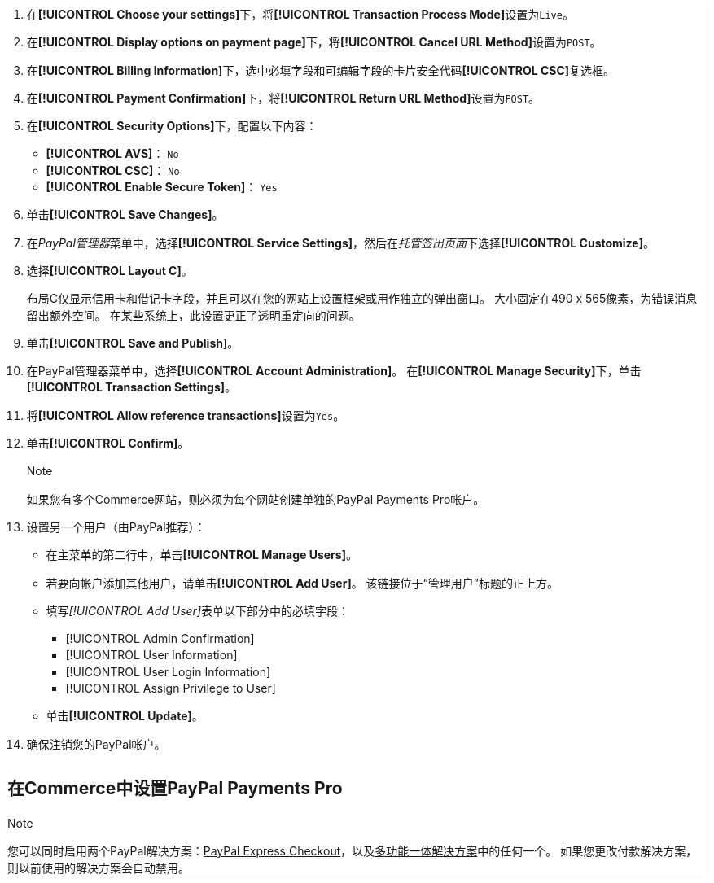 1. 在&#x200B;**[!UICONTROL Choose your settings]**&#x200B;下，将&#x200B;**[!UICONTROL Transaction Process Mode]**&#x200B;设置为`Live`。

1. 在&#x200B;**[!UICONTROL Display options on payment page]**&#x200B;下，将&#x200B;**[!UICONTROL Cancel URL Method]**&#x200B;设置为`POST`。

1. 在&#x200B;**[!UICONTROL Billing Information]**&#x200B;下，选中必填字段和可编辑字段的卡片安全代码&#x200B;**[!UICONTROL CSC]**&#x200B;复选框。

1. 在&#x200B;**[!UICONTROL Payment Confirmation]**&#x200B;下，将&#x200B;**[!UICONTROL Return URL Method]**&#x200B;设置为`POST`。

1. 在&#x200B;**[!UICONTROL Security Options]**&#x200B;下，配置以下内容：

   - **[!UICONTROL AVS]**： `No`
   - **[!UICONTROL CSC]**： `No`
   - **[!UICONTROL Enable Secure Token]**： `Yes`

1. 单击&#x200B;**[!UICONTROL Save Changes]**。

1. 在&#x200B;_PayPal管理器_&#x200B;菜单中，选择&#x200B;**[!UICONTROL Service Settings]**，然后在&#x200B;_托管签出页面_&#x200B;下选择&#x200B;**[!UICONTROL Customize]**。

1. 选择&#x200B;**[!UICONTROL Layout C]**。

   布局C仅显示信用卡和借记卡字段，并且可以在您的网站上设置框架或用作独立的弹出窗口。 大小固定在490 x 565像素，为错误消息留出额外空间。 在某些系统上，此设置更正了透明重定向的问题。

1. 单击&#x200B;**[!UICONTROL Save and Publish]**。

1. 在PayPal管理器菜单中，选择&#x200B;**[!UICONTROL Account Administration]**。 在&#x200B;**[!UICONTROL Manage Security]**&#x200B;下，单击&#x200B;**[!UICONTROL Transaction Settings]**。

1. 将&#x200B;**[!UICONTROL Allow reference transactions]**&#x200B;设置为`Yes`。

1. 单击&#x200B;**[!UICONTROL Confirm]**。

   >[!NOTE]
   >
   >如果您有多个Commerce网站，则必须为每个网站创建单独的PayPal Payments Pro帐户。

1. 设置另一个用户（由PayPal推荐）：

   - 在主菜单的第二行中，单击&#x200B;**[!UICONTROL Manage Users]**。

   - 若要向帐户添加其他用户，请单击&#x200B;**[!UICONTROL Add User]**。 该链接位于“管理用户”标题的正上方。

   - 填写&#x200B;_[!UICONTROL Add User]_&#x200B;表单以下部分中的必填字段：

      - [!UICONTROL Admin Confirmation]
      - [!UICONTROL User Information]
      - [!UICONTROL User Login Information]
      - [!UICONTROL Assign Privilege to User]

   - 单击&#x200B;**[!UICONTROL Update]**。

1. 确保注销您的PayPal帐户。

## 在Commerce中设置PayPal Payments Pro

>[!NOTE]
>
>您可以同时启用两个PayPal解决方案：[PayPal Express Checkout](paypal-express-checkout.md)，以及[多功能一体解决方案](paypal.md#paypal-all-in-one-payment-solutions)中的任何一个。 如果您更改付款解决方案，则以前使用的解决方案会自动禁用。


[1]: https://www.paypal.com/webapps/mpp/how-to-sell-online
[2]: https://www.paypalobjects.com/en_AU/vhelp/paypalmanager_help/credit_card_numbers.htm
[3]: https://developer.paypal.com/docs/paypal-payments-pro/
